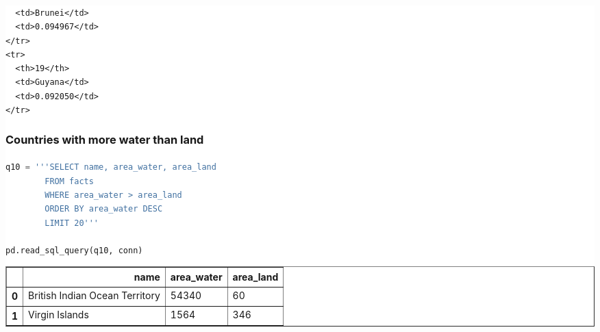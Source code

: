       <td>Brunei</td>
      <td>0.094967</td>
    </tr>
    <tr>
      <th>19</th>
      <td>Guyana</td>
      <td>0.092050</td>
    </tr>
  </tbody>
</table>
</div>



### Countries with more water than land


```python
q10 = '''SELECT name, area_water, area_land
        FROM facts
        WHERE area_water > area_land
        ORDER BY area_water DESC
        LIMIT 20'''

pd.read_sql_query(q10, conn)
```




<div>
<style scoped>
    .dataframe tbody tr th:only-of-type {
        vertical-align: middle;
    }

    .dataframe tbody tr th {
        vertical-align: top;
    }

    .dataframe thead th {
        text-align: right;
    }
</style>
<table border="1" class="dataframe">
  <thead>
    <tr style="text-align: right;">
      <th></th>
      <th>name</th>
      <th>area_water</th>
      <th>area_land</th>
    </tr>
  </thead>
  <tbody>
    <tr>
      <th>0</th>
      <td>British Indian Ocean Territory</td>
      <td>54340</td>
      <td>60</td>
    </tr>
    <tr>
      <th>1</th>
      <td>Virgin Islands</td>
      <td>1564</td>
      <td>346</td>
    </tr>
  </tbody>
</table>